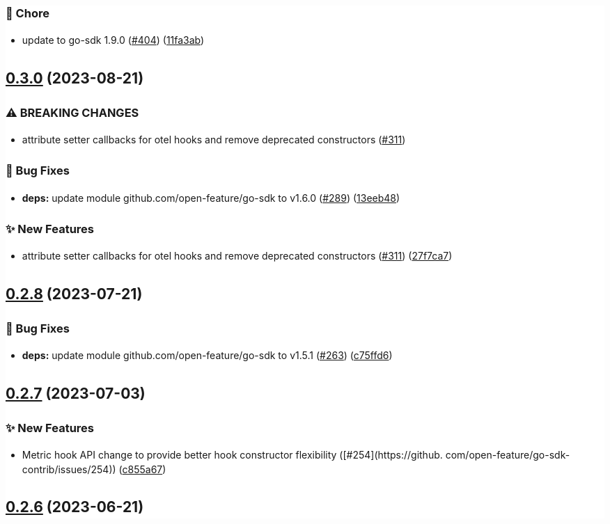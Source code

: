 
### 🧹 Chore

* update to go-sdk 1.9.0 ([#404](https://github.com/open-feature/go-sdk-contrib/issues/404)) ([11fa3ab](https://github.com/open-feature/go-sdk-contrib/commit/11fa3aba065a6dd81caca30e76efc16fb64a25e3))

## [0.3.0](https://github.com/open-feature/go-sdk-contrib/compare/hooks/open-telemetry/v0.2.8...hooks/open-telemetry/v0.3.0) (2023-08-21)


### ⚠ BREAKING CHANGES

* attribute setter callbacks for otel hooks and remove deprecated constructors  ([#311](https://github.com/open-feature/go-sdk-contrib/issues/311))

### 🐛 Bug Fixes

* **deps:** update module github.com/open-feature/go-sdk to v1.6.0 ([#289](https://github.com/open-feature/go-sdk-contrib/issues/289)) ([13eeb48](https://github.com/open-feature/go-sdk-contrib/commit/13eeb482ee3d69c5fb8100563501c2250b6454f1))


### ✨ New Features

* attribute setter callbacks for otel hooks and remove deprecated constructors  ([#311](https://github.com/open-feature/go-sdk-contrib/issues/311)) ([27f7ca7](https://github.com/open-feature/go-sdk-contrib/commit/27f7ca7d17667b33e2ed8206b96dc304e5d33454))

## [0.2.8](https://github.com/open-feature/go-sdk-contrib/compare/hooks/open-telemetry/v0.2.7...hooks/open-telemetry/v0.2.8) (2023-07-21)


### 🐛 Bug Fixes

* **deps:** update module github.com/open-feature/go-sdk to v1.5.1 ([#263](https://github.com/open-feature/go-sdk-contrib/issues/263)) ([c75ffd6](https://github.com/open-feature/go-sdk-contrib/commit/c75ffd6017689a86860dec92c1a1564b6145f0c9))

## [0.2.7](https://github.com/open-feature/go-sdk-contrib/compare/hooks/open-telemetry/v0.2.6...hooks/open-telemetry/v0.2.7) (2023-07-03)


### ✨ New Features

* Metric hook API change to provide better hook constructor flexibility ([#254](https://github.
  com/open-feature/go-sdk-contrib/issues/254)) ([c855a67](https://github.com/open-feature/go-sdk-contrib/commit/c855a677e34d3f6b1d8b24bc721ce389a19f742f))

## [0.2.6](https://github.com/open-feature/go-sdk-contrib/compare/hooks/open-telemetry/v0.2.5...hooks/open-telemetry/v0.2.6) (2023-06-21)
